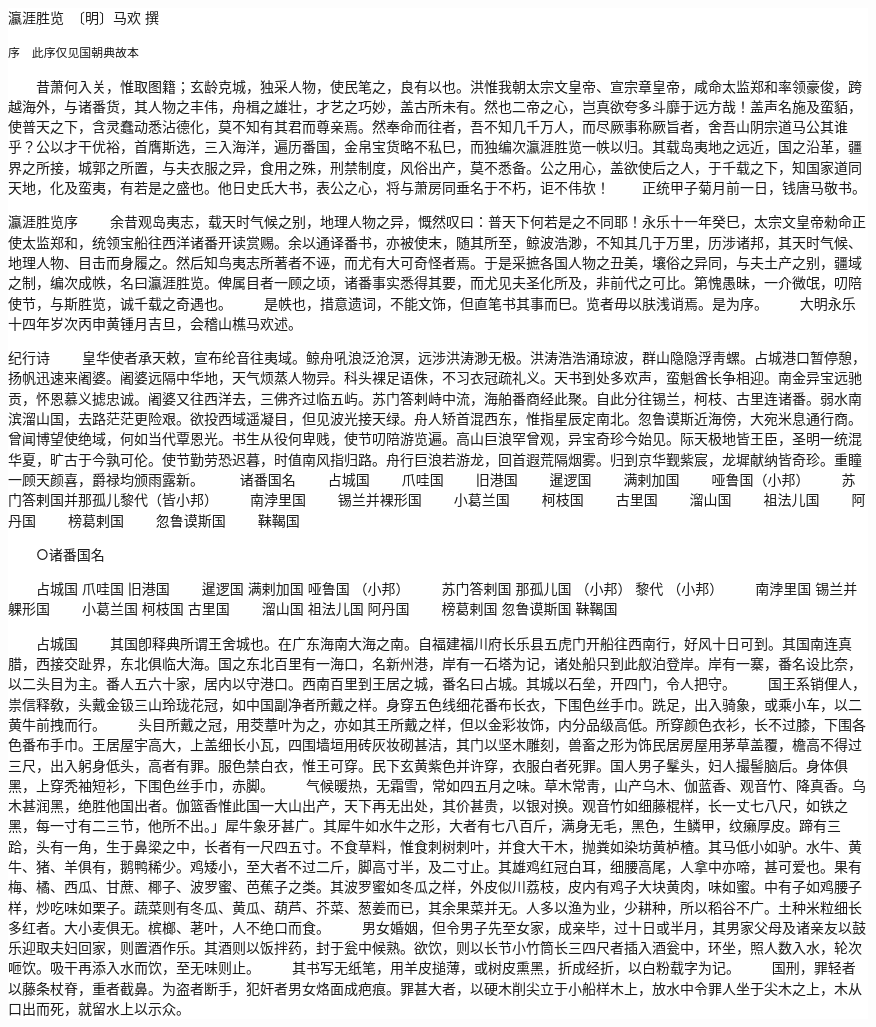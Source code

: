 瀛涯胜览　〔明〕马欢 撰

    序　此序仅见国朝典故本
　　昔萧何入关，惟取图籍；玄龄克城，独采人物，使民笔之，良有以也。洪惟我朝太宗文皇帝、宣宗章皇帝，咸命太监郑和率领豪俊，跨越海外，与诸番货，其人物之丰伟，舟楫之雄壮，才艺之巧妙，盖古所未有。然也二帝之心，岂真欲夸多斗靡于远方哉！盖声名施及蛮貊，使普天之下，含灵蠢动悉沾德化，莫不知有其君而尊亲焉。然奉命而往者，吾不知几千万人，而尽厥事称厥旨者，舍吾山阴宗道马公其谁乎？公以才干优裕，首膺斯选，三入海洋，遍历番国，金帛宝货略不私巳，而独编次瀛涯胜览一帙以归。其载岛夷地之远近，国之沿革，疆界之所接，城郭之所置，与夫衣服之异，食用之殊，刑禁制度，风俗出产，莫不悉备。公之用心，盖欲使后之人，于千载之下，知国家道同天地，化及蛮夷，有若是之盛也。他日史氏大书，表公之心，将与萧房同垂名于不朽，讵不伟欤！
　　正统甲子菊月前一日，钱唐马敬书。

瀛涯胜览序
　　余昔观岛夷志，载天时气候之别，地理人物之异，慨然叹曰：普天下何若是之不同耶！永乐十一年癸巳，太宗文皇帝勑命正使太监郑和，统领宝船往西洋诸番开读赏赐。余以通译番书，亦被使末，随其所至，鲸波浩渺，不知其几于万里，历涉诸邦，其天时气候、地理人物、目击而身履之。然后知鸟夷志所著者不诬，而尤有大可奇怪者焉。于是采摭各国人物之丑美，壤俗之异同，与夫土产之别，疆域之制，编次成帙，名曰瀛涯胜览。俾属目者一顾之顷，诸番事实悉得其要，而尤见夫圣化所及，非前代之可比。第愧愚昧，一介微氓，叨陪使节，与斯胜览，诚千载之奇遇也。 
　　是帙也，措意遗词，不能文饰，但直笔书其事而巳。览者毋以肤浅诮焉。是为序。
　　大明永乐十四年岁次丙申黄锺月吉旦，会稽山樵马欢述。

纪行诗
　　皇华使者承天敕，宣布纶音往夷域。鲸舟吼浪泛沧溟，远涉洪涛渺无极。洪涛浩浩涌琼波，群山隐隐浮靑螺。占城港口暂停憩，扬帆迅速来阇婆。阇婆远隔中华地，天气烦蒸人物异。科头裸足语侏，不习衣冠疏礼义。天书到处多欢声，蛮魁酋长争相迎。南金异宝远驰贡，怀恩慕义摅忠诚。阇婆又往西洋去，三佛齐过临五屿。苏门答剌峙中流，海舶番商经此聚。自此分往锡兰，柯枝、古里连诸番。弱水南滨溜山国，去路茫茫更险艰。欲投西域遥凝目，但见波光接天绿。舟人矫首混西东，惟指星辰定南北。忽鲁谟斯近海傍，大宛米息通行商。曾闻博望使绝域，何如当代覃恩光。书生从役何卑贱，使节叨陪游览遍。高山巨浪罕曾观，异宝奇珍今始见。际天极地皆王臣，圣明一统混华夏，旷古于今孰可伦。使节勤劳恐迟暮，时值南风指归路。舟行巨浪若游龙，回首遐荒隔烟雾。归到京华觐紫宸，龙墀献纳皆奇珍。重瞳一顾天颜喜，爵禄均颁雨露新。
　　
诸番国名 
　　占城国 
　　爪哇国 
　　旧港国 
　　暹逻国 
　　满剌加国 
　　哑鲁国（小邦） 
　　苏门答剌国并那孤儿黎代（皆小邦） 
　　南浡里国 
　　锡兰并裸形国 
　　小葛兰国 
　　柯枝国 
　　古里国 
　　溜山国 
　　祖法儿国 
　　阿丹国 
　　榜葛剌国 
　　忽鲁谟斯国 
　　靺鞨国 

　　○诸番国名 

　　占城国 爪哇国 旧港国 
　　暹逻国 满剌加国 哑鲁国 （小邦） 
　　苏门答剌国 那孤儿国 （小邦） 黎代 （小邦） 
　　南浡里国 锡兰并躶形国 
　　小葛兰国 柯枝国 古里国 
　　溜山国 祖法儿国 阿丹国 
　　榜葛剌国 忽鲁谟斯国 靺鞨国 

　　占城国
　　其国卽释典所谓王舍城也。在广东海南大海之南。自福建福川府长乐县五虎门开船往西南行，好风十日可到。其国南连真腊，西接交趾界，东北俱临大海。国之东北百里有一海口，名新州港，岸有一石塔为记，诸处船只到此舣泊登岸。岸有一寨，番名设比奈，以二头目为主。番人五六十家，居内以守港口。西南百里到王居之城，番名曰占城。其城以石垒，开四门，令人把守。
　　国王系销俚人，祟信释敎，头戴金钑三山玲珑花冠，如中国副净者所戴之样。身穿五色线细花番布长衣，下围色丝手巾。跣足，出入骑象，或乘小车，以二黄牛前拽而行。
　　头目所戴之冠，用茭蔁叶为之，亦如其王所戴之样，但以金彩妆饰，内分品级高低。所穿颜色衣衫，长不过膝，下围各色番布手巾。王居屋宇高大，上盖细长小瓦，四围墙垣用砖灰妆砌甚洁，其门以坚木雕刻，兽畜之形为饰民居房屋用茅草盖覆，檐高不得过三尺，出入躬身低头，高者有罪。服色禁白衣，惟王可穿。民下玄黄紫色并许穿，衣服白者死罪。国人男子髼头，妇人撮髻脑后。身体俱黑，上穿秃袖短衫，下围色丝手巾，赤脚。
　　气候暖热，无霜雪，常如四五月之味。草木常靑，山产乌木、伽蓝香、观音竹、降真香。乌木甚润黑，绝胜他国出者。伽篮香惟此国一大山出产，天下再无出处，其价甚贵，以银对换。观音竹如细藤棍样，长一丈七八尺，如铁之黑，每一寸有二三节，他所不出。」犀牛象牙甚广。其犀牛如水牛之形，大者有七八百斤，满身无毛，黑色，生鳞甲，纹癞厚皮。蹄有三跲，头有一角，生于鼻梁之中，长者有一尺四五寸。不食草料，惟食刺树刺叶，并食大干木，抛粪如染坊黄栌楂。其马低小如驴。水牛、黄牛、猪、羊俱有，鹅鸭稀少。鸡矮小，至大者不过二斤，脚高寸半，及二寸止。其雄鸡红冠白耳，细腰高尾，人拿中亦啼，甚可爱也。果有梅、橘、西瓜、甘蔗、椰子、波罗蜜、芭蕉子之类。其波罗蜜如冬瓜之样，外皮似川荔枝，皮内有鸡子大块黄肉，味如蜜。中有子如鸡腰子样，炒吃味如栗子。蔬菜则有冬瓜、黄瓜、葫芦、芥菜、葱姜而已，其余果菜并无。人多以渔为业，少耕种，所以稻谷不广。土种米粒细长多红者。大小麦俱无。槟榔、荖叶，人不绝口而食。
　　男女婚姻，但令男子先至女家，成亲毕，过十日或半月，其男家父母及诸亲友以鼓乐迎取夫妇回家，则置酒作乐。其酒则以饭拌药，封于瓮中候熟。欲饮，则以长节小竹筒长三四尺者插入酒瓮中，环坐，照人数入水，轮次咂饮。吸干再添入水而饮，至无味则止。
　　其书写无纸笔，用羊皮搥薄，或树皮熏黑，折成经折，以白粉载字为记。
　　国刑，罪轻者以藤条杖脊，重者截鼻。为盗者断手，犯奸者男女烙面成疤痕。罪甚大者，以硬木削尖立于小船样木上，放水中令罪人坐于尖木之上，木从口出而死，就留水上以示众。
